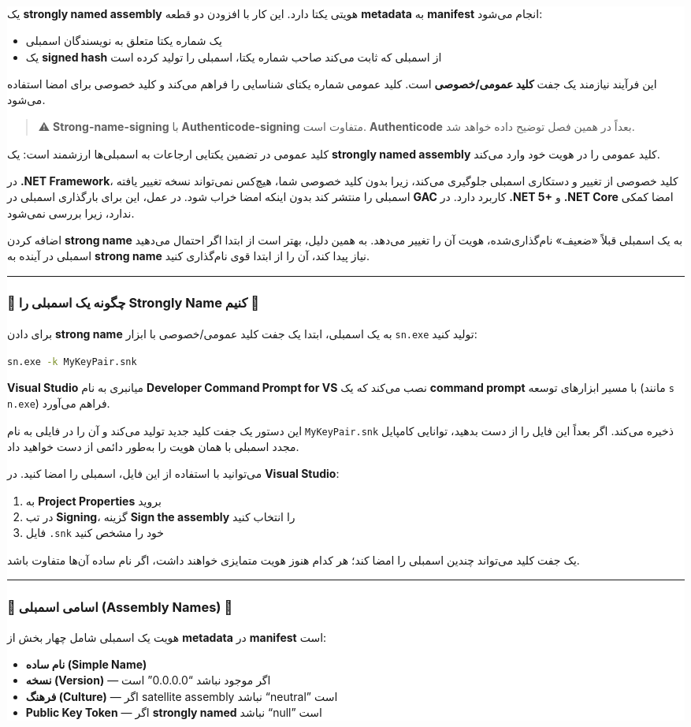 یک **strongly named assembly** هویتی یکتا دارد. این کار با افزودن دو قطعه **metadata** به **manifest** انجام می‌شود:

* یک شماره یکتا متعلق به نویسندگان اسمبلی
* یک **signed hash** از اسمبلی که ثابت می‌کند صاحب شماره یکتا، اسمبلی را تولید کرده است

این فرآیند نیازمند یک جفت **کلید عمومی/خصوصی** است. کلید عمومی شماره یکتای شناسایی را فراهم می‌کند و کلید خصوصی برای امضا استفاده می‌شود.

> ⚠️ **Strong-name-signing** با **Authenticode-signing** متفاوت است. **Authenticode** بعداً در همین فصل توضیح داده خواهد شد.

کلید عمومی در تضمین یکتایی ارجاعات به اسمبلی‌ها ارزشمند است: یک **strongly named assembly** کلید عمومی را در هویت خود وارد می‌کند.

در **.NET Framework**، کلید خصوصی از تغییر و دستکاری اسمبلی جلوگیری می‌کند، زیرا بدون کلید خصوصی شما، هیچ‌کس نمی‌تواند نسخه تغییر یافته اسمبلی را منتشر کند بدون اینکه امضا خراب شود. در عمل، این برای بارگذاری اسمبلی در **GAC** کاربرد دارد. در **.NET 5+** و **.NET Core** امضا کمکی ندارد، زیرا بررسی نمی‌شود.

اضافه کردن **strong name** به یک اسمبلی قبلاً «ضعیف» نام‌گذاری‌شده، هویت آن را تغییر می‌دهد. به همین دلیل، بهتر است از ابتدا اگر احتمال می‌دهید اسمبلی در آینده به **strong name** نیاز پیدا کند، آن را از ابتدا قوی نام‌گذاری کنید.

---

### 🔹 چگونه یک اسمبلی را Strongly Name کنیم 🔹

برای دادن **strong name** به یک اسمبلی، ابتدا یک جفت کلید عمومی/خصوصی با ابزار `sn.exe` تولید کنید:

```bash
sn.exe -k MyKeyPair.snk
```

**Visual Studio** میانبری به نام **Developer Command Prompt for VS** نصب می‌کند که یک **command prompt** با مسیر ابزارهای توسعه (مانند `sn.exe`) فراهم می‌آورد.

این دستور یک جفت کلید جدید تولید می‌کند و آن را در فایلی به نام `MyKeyPair.snk` ذخیره می‌کند. اگر بعداً این فایل را از دست بدهید، توانایی کامپایل مجدد اسمبلی با همان هویت را به‌طور دائمی از دست خواهید داد.

می‌توانید با استفاده از این فایل، اسمبلی را امضا کنید. در **Visual Studio**:

1. به **Project Properties** بروید
2. در تب **Signing**، گزینه **Sign the assembly** را انتخاب کنید
3. فایل `.snk` خود را مشخص کنید

یک جفت کلید می‌تواند چندین اسمبلی را امضا کند؛ هر کدام هنوز هویت متمایزی خواهند داشت، اگر نام ساده آن‌ها متفاوت باشد.

---

### 🔹 اسامی اسمبلی (Assembly Names) 🔹

هویت یک اسمبلی شامل چهار بخش از **metadata** در **manifest** است:

* **نام ساده (Simple Name)**
* **نسخه (Version)** — اگر موجود نباشد “0.0.0.0” است
* **فرهنگ (Culture)** — اگر satellite assembly نباشد “neutral” است
* **Public Key Token** — اگر **strongly named** نباشد “null” است
